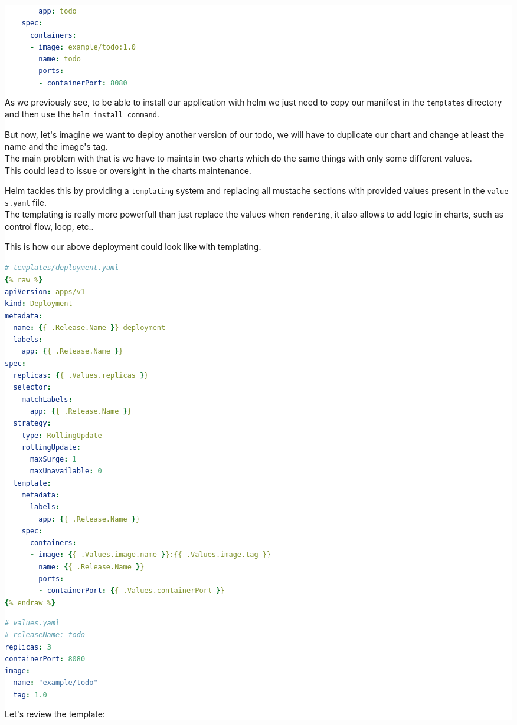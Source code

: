 ```yaml
        app: todo
    spec:
      containers:
      - image: example/todo:1.0
        name: todo
        ports:
        - containerPort: 8080
```
As we previously see, to be able to install our application with helm we just need to copy our manifest in the `templates` directory and then use the `helm install command`.

But now, let's imagine we want to deploy another version of our todo, we will have to duplicate our chart and change at least the name and the image's tag.  
The main problem with that is we have to maintain two charts which do the same things with only some different values.  
This could lead to issue or oversight in the charts maintenance.  

Helm tackles this by providing a `templating` system and replacing all mustache sections with provided values present in the `values.yaml` file.  
The templating is really more powerfull than just replace the values when `rendering`, it also allows to add logic in charts, such as control flow, loop, etc..

This is how our above deployment could look like with templating.
```yaml
# templates/deployment.yaml
{% raw %}
apiVersion: apps/v1
kind: Deployment
metadata:
  name: {{ .Release.Name }}-deployment
  labels:
    app: {{ .Release.Name }}
spec:
  replicas: {{ .Values.replicas }}
  selector:
    matchLabels:
      app: {{ .Release.Name }}
  strategy:
    type: RollingUpdate
    rollingUpdate:
      maxSurge: 1
      maxUnavailable: 0
  template:
    metadata:
      labels:
        app: {{ .Release.Name }}
    spec:
      containers:
      - image: {{ .Values.image.name }}:{{ .Values.image.tag }}
        name: {{ .Release.Name }}
        ports:
        - containerPort: {{ .Values.containerPort }}
{% endraw %}
```
```yaml
# values.yaml
# releaseName: todo
replicas: 3
containerPort: 8080
image:
  name: "example/todo"
  tag: 1.0
```
Let's review the template: